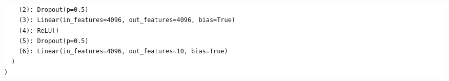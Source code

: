 ```
    (2): Dropout(p=0.5)
    (3): Linear(in_features=4096, out_features=4096, bias=True)
    (4): ReLU()
    (5): Dropout(p=0.5)
    (6): Linear(in_features=4096, out_features=10, bias=True)
  )
)
```

